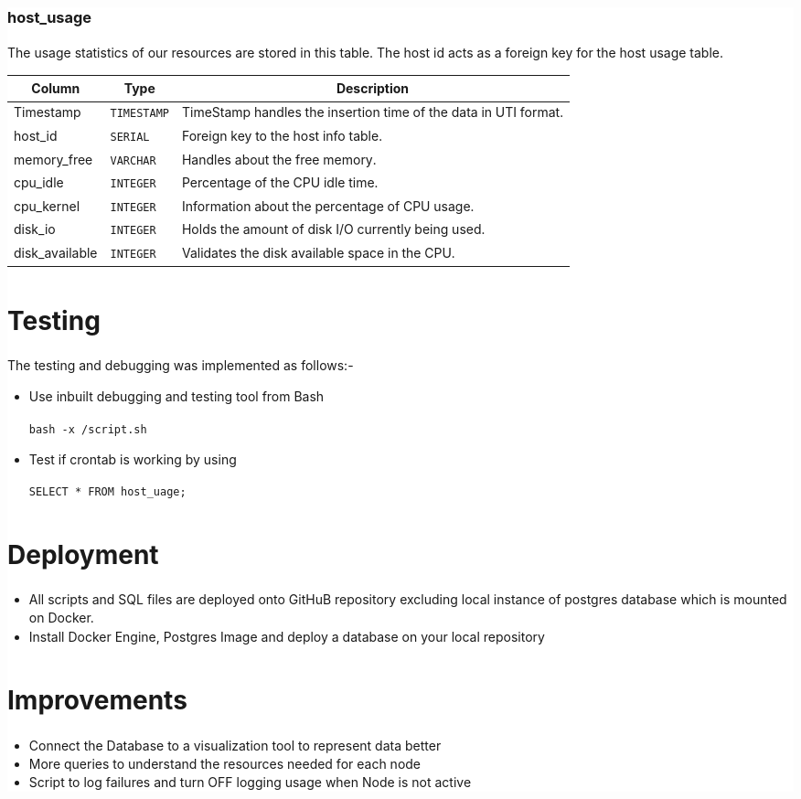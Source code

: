 ### host_usage

The usage statistics of our resources are stored in this table. The host id acts as a foreign key for the host usage table.

Column | Type | Description
--------------|------|--------------
Timestamp | `TIMESTAMP` | TimeStamp handles the insertion time of the data in UTI format.
host_id | `SERIAL` | Foreign key to the host info table.
memory_free | `VARCHAR` | Handles about the free memory.
cpu_idle | `INTEGER` | Percentage of the CPU idle time.
cpu_kernel | ` INTEGER ` | Information about the percentage of CPU usage.
disk_io | `INTEGER` | Holds the amount of disk I/O currently being used.
disk_available | `INTEGER` | Validates the disk available space in the CPU.


# Testing
The testing and debugging was implemented as follows:-
- Use inbuilt debugging and testing tool from Bash
  ```
  bash -x /script.sh
  ```
- Test if crontab is working by using
  ```
  SELECT * FROM host_uage;
  ```
# Deployment
- All scripts and SQL files are deployed onto GitHuB repository excluding local instance of postgres database which is mounted on Docker.
- Install Docker Engine, Postgres Image and deploy a database on your local repository
# Improvements
- Connect the Database to a visualization tool to represent data better
- More queries to understand the resources needed for each node
- Script to log failures and turn OFF logging usage when Node is not active 
